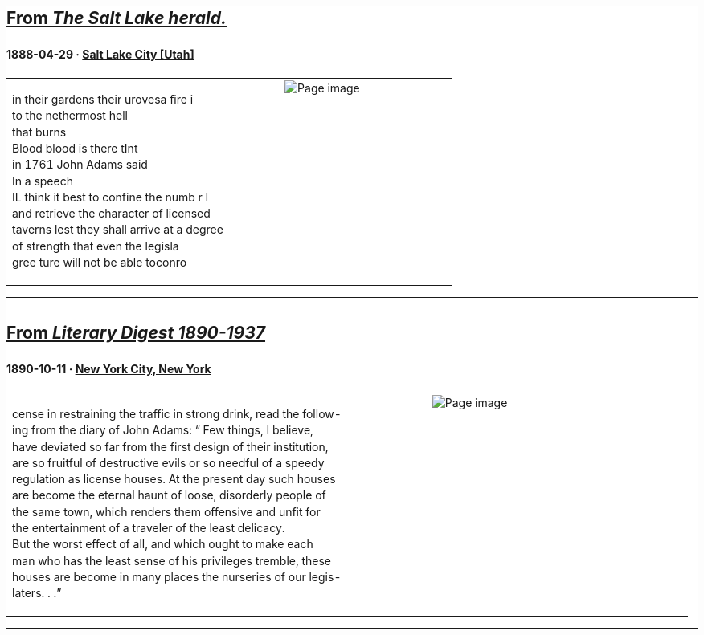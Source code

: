 
## [From _The Salt Lake herald._](https://www.loc.gov/resource/sn85058130/1888-04-29/ed-1/?sp=13)

#### 1888-04-29 &middot; [Salt Lake City [Utah]](http://dbpedia.org/resource/Salt_Lake_City)

<table style="width: 100%;"><tr><td style="width: 50%">

  
in their gardens their urovesa fire i  
to the nethermost hell  
that burns  
Blood blood is there tInt  
in 1761 John Adams said  
In a speech  
IL think it best to confine the numb r I­  
and retrieve the character of licensed  
taverns lest they shall arrive at a degree  
of strength that even the legisla­  
gree ture will not be able toconro
</td><td style="width: 50%; max-height: 75%; margin: auto; display: block;">
<img alt="Page image" src="https://tile.loc.gov/image-services/iiif/service:ndnp:uuml:batch_uuml_griffith_ver01:data:sn85058130:00206535854:1888042901:0401/pct:35.270579268292686,49.110505129204,14.653201219512194,4.570834956499156/!600,600/0/default.jpg"/>
</td>
</tr></table>

---

## [From _Literary Digest 1890-1937_](https://archive.org/details/sim_literary-digest_1890-10-11_1_25/page/n6/mode/1up?view=theater)

#### 1890-10-11 &middot; [New York City, New York](http://dbpedia.org/resource/New_York_City)

<table style="width: 100%;"><tr><td style="width: 50%">

  
  
cense in restraining the traffic in strong drink, read the follow-  
ing from the diary of John Adams: “ Few things, I believe,  
have deviated so far from the first design of their institution,  
are so fruitful of destructive evils or so needful of a speedy  
regulation as license houses. At the present day such houses  
are become the eternal haunt of loose, disorderly people of  
the same town, which renders them offensive and unfit for  
the entertainment of a traveler of the least delicacy.  
But the worst effect of all, and which ought to make each  
man who has the least sense of his privileges tremble, these  
houses are become in many places the nurseries of our legis-  
laters. . .”
</td><td style="width: 50%; max-height: 75%; margin: auto; display: block;">
<img alt="Page image" src="https://iiif.archive.org/image/iiif/2/sim_literary-digest_1890-10-11_1_25%2Fsim_literary-digest_1890-10-11_1_25_jp2.zip%2Fsim_literary-digest_1890-10-11_1_25_jp2%2Fsim_literary-digest_1890-10-11_1_25_0006.jp2/pct:9.314835787089468,61.86371100164204,39.66591166477916,13.916256157635468/600,/0/default.jpg"/>
</td>
</tr></table>

---